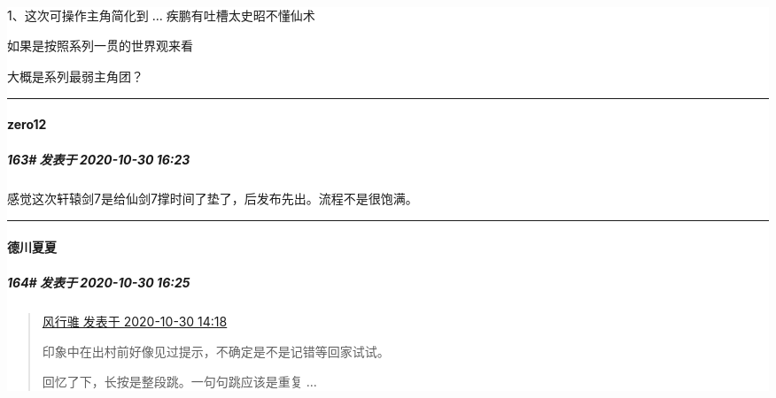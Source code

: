 
1、这次可操作主角简化到 ...</blockquote>
疾鹏有吐槽太史昭不懂仙术

如果是按照系列一贯的世界观来看

大概是系列最弱主角团？







*****

####  zero12  
##### 163#       发表于 2020-10-30 16:23




感觉这次轩辕剑7是给仙剑7撑时间了垫了，后发布先出。流程不是很饱满。







*****

####  德川夏夏  
##### 164#       发表于 2020-10-30 16:25



<blockquote><a href="httphttps://bbs.saraba1st.com/2b/forum.php?mod=redirect&amp;goto=findpost&amp;pid=49230036&amp;ptid=1967737" target="_blank">风行骓 发表于 2020-10-30 14:18</a>

印象中在出村前好像见过提示，不确定是不是记错等回家试试。

回忆了下，长按是整段跳。一句句跳应该是重复 ...</blockquote>
